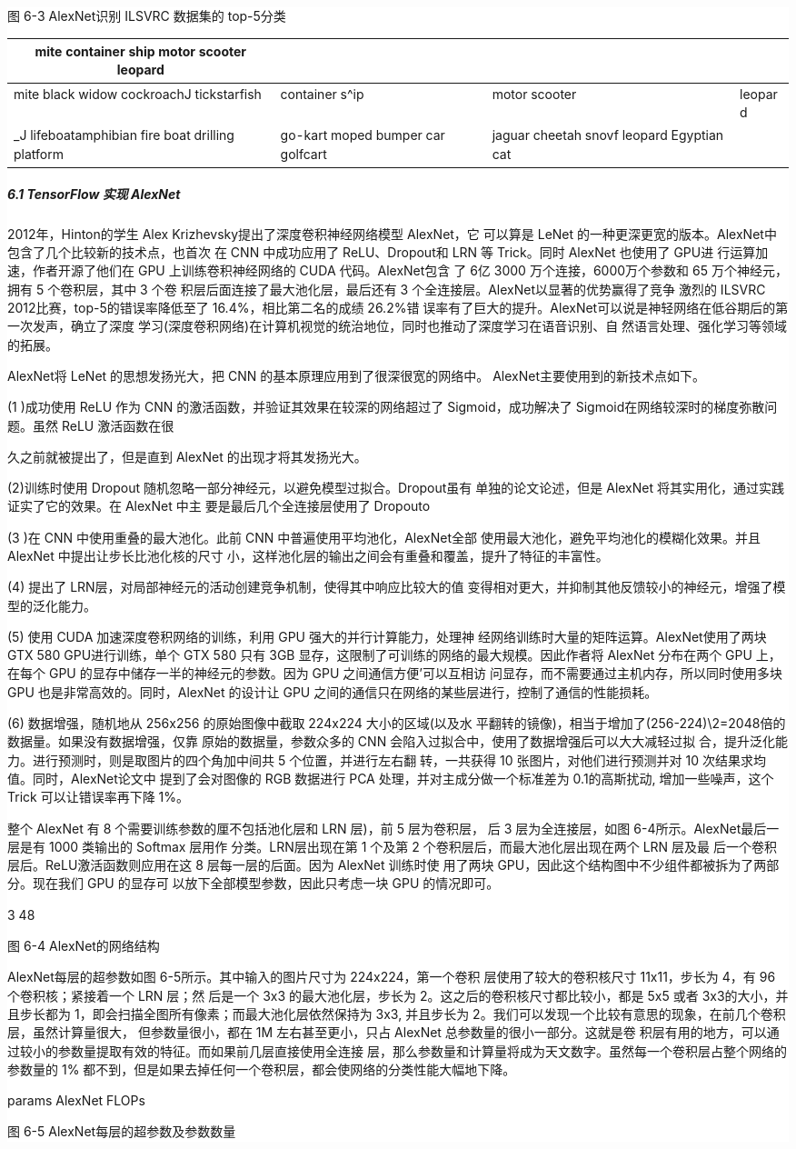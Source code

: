 图 6-3 AlexNet识别 ILSVRC 数据集的 top-5分类



| mite    container ship motor scooter    leopard     |                                   |                                           |         |
| --------------------------------------------------- | --------------------------------- | ----------------------------------------- | ------- |
| mite black widow cockroachJ    tickstarfish         | container s^ip                    | motor scooter                             | leopard |
| _J    lifeboatamphibian fire boat drilling platform | go-kart moped bumper car golfcart | jaguar cheetah snovf leopard Egyptian cat |         |



##### 6.1 TensorFlow 实现 AlexNet

2012年，Hinton的学生 Alex Krizhevsky提出了深度卷积神经网络模型 AlexNet，它 可以算是 LeNet 的一种更深更宽的版本。AlexNet中包含了几个比较新的技术点，也首次 在 CNN 中成功应用了 ReLU、Dropout和 LRN 等 Trick。同时 AlexNet 也使用了 GPU进 行运算加速，作者开源了他们在 GPU 上训练卷积神经网络的 CUDA 代码。AlexNet包含 了 6亿 3000 万个连接，6000万个参数和 65 万个神经元，拥有 5 个卷积层，其中 3 个卷 积层后面连接了最大池化层，最后还有 3 个全连接层。AlexNet以显著的优势赢得了竞争 激烈的 ILSVRC 2012比赛，top-5的错误率降低至了 16.4%，相比第二名的成绩 26.2%错 误率有了巨大的提升。AlexNet可以说是神轻网络在低谷期后的第一次发声，确立了深度 学习(深度卷积网络)在计算机视觉的统治地位，同时也推动了深度学习在语音识别、自 然语言处理、强化学习等领域的拓展。

AlexNet将 LeNet 的思想发扬光大，把 CNN 的基本原理应用到了很深很宽的网络中。 AlexNet主要使用到的新技术点如下。

(1 )成功使用 ReLU 作为 CNN 的激活函数，并验证其效果在较深的网络超过了 Sigmoid，成功解决了 Sigmoid在网络较深时的梯度弥散问题。虽然 ReLU 激活函数在很

久之前就被提出了，但是直到 AlexNet 的出现才将其发扬光大。

(2)训练时使用 Dropout 随机忽略一部分神经元，以避免模型过拟合。Dropout虽有 单独的论文论述，但是 AlexNet 将其实用化，通过实践证实了它的效果。在 AlexNet 中主 要是最后几个全连接层使用了 Dropouto

(3 )在 CNN 中使用重叠的最大池化。此前 CNN 中普遍使用平均池化，AlexNet全部 使用最大池化，避免平均池化的模糊化效果。并且 AlexNet 中提出让步长比池化核的尺寸 小，这样池化层的输出之间会有重叠和覆盖，提升了特征的丰富性。

(4)    提出了 LRN层，对局部神经元的活动创建竞争机制，使得其中响应比较大的值 变得相对更大，并抑制其他反馈较小的神经元，增强了模型的泛化能力。

(5)    使用 CUDA 加速深度卷积网络的训练，利用 GPU 强大的并行计算能力，处理神 经网络训练时大量的矩阵运算。AlexNet使用了两块 GTX 580 GPU进行训练，单个 GTX 580 只有 3GB 显存，这限制了可训练的网络的最大规模。因此作者将 AlexNet 分布在两个 GPU 上，在每个 GPU 的显存中储存一半的神经元的参数。因为 GPU 之间通信方便’可以互相访 问显存，而不需要通过主机内存，所以同时使用多块 GPU 也是非常高效的。同时，AlexNet 的设计让 GPU 之间的通信只在网络的某些层进行，控制了通信的性能损耗。

(6)    数据增强，随机地从 256x256 的原始图像中截取 224x224 大小的区域(以及水 平翻转的镜像)，相当于增加了(256-224)\2=2048倍的数据量。如果没有数据增强，仅靠 原始的数据量，参数众多的 CNN 会陷入过拟合中，使用了数据增强后可以大大减轻过拟 合，提升泛化能力。进行预测时，则是取图片的四个角加中间共 5 个位置，并进行左右翻 转，一共获得 10 张图片，对他们进行预测并对 10 次结果求均值。同时，AlexNet论文中 提到了会对图像的 RGB 数据进行 PCA 处理，并对主成分做一个标准差为 0.1的高斯扰动, 增加一些噪声，这个 Trick 可以让错误率再下降 1%。

整个 AlexNet 有 8 个需要训练参数的厘不包括池化层和 LRN 层)，前 5 层为卷积层， 后 3 层为全连接层，如图 6-4所示。AlexNet最后一层是有 1000 类输出的 Softmax 层用作 分类。LRN层出现在第 1 个及第 2 个卷积层后，而最大池化层出现在两个 LRN 层及最 后一个卷积层后。ReLU激活函数则应用在这 8 层每一层的后面。因为 AlexNet 训练时使 用了两块 GPU，因此这个结构图中不少组件都被拆为了两部分。现在我们 GPU 的显存可 以放下全部模型参数，因此只考虑一块 GPU 的情况即可。

3    48

图 6-4 AlexNet的网络结构

AlexNet每层的超参数如图 6-5所示。其中输入的图片尺寸为 224x224，第一个卷积 层使用了较大的卷积核尺寸 11x11，步长为 4，有 96 个卷积核；紧接着一个 LRN 层；然 后是一个 3x3 的最大池化层，步长为 2。这之后的卷积核尺寸都比较小，都是 5x5 或者 3x3的大小，并且步长都为 1，即会扫描全图所有像素；而最大池化层依然保持为 3x3, 并且步长为 2。我们可以发现一个比较有意思的现象，在前几个卷积层，虽然计算量很大， 但参数量很小，都在 1M 左右甚至更小，只占 AlexNet 总参数量的很小一部分。这就是卷 积层有用的地方，可以通过较小的参数量提取有效的特征。而如果前几层直接使用全连接 层，那么参数量和计算量将成为天文数字。虽然每一个卷积层占整个网络的参数量的 1% 都不到，但是如果去掉任何一个卷积层，都会使网络的分类性能大幅地下降。

params    AlexNet    FLOPs

图 6-5 AlexNet每层的超参数及参数数量
